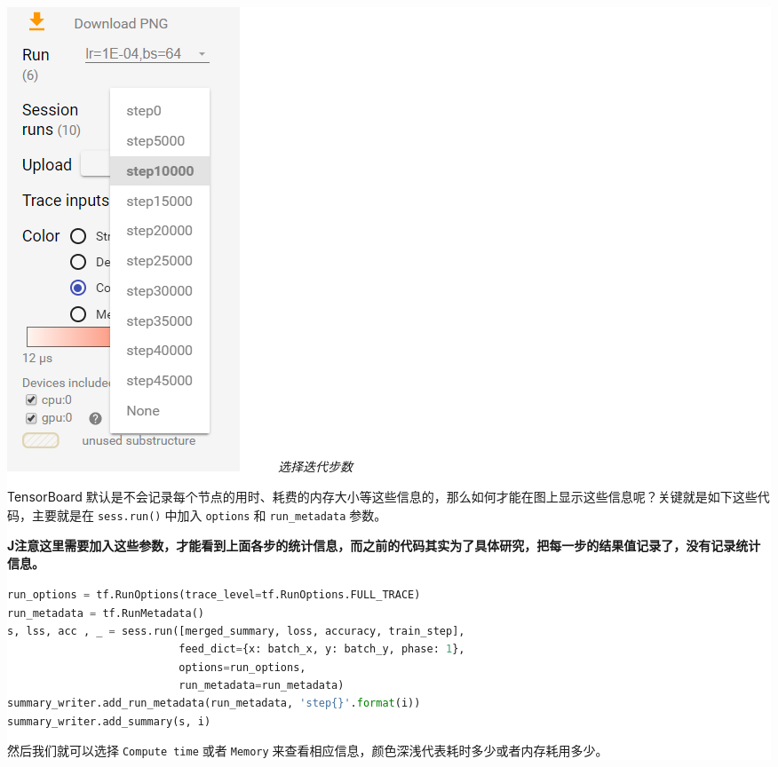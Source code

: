 ![](picture/tensorboard-sidebar.png)
*选择迭代步数*

TensorBoard 默认是不会记录每个节点的用时、耗费的内存大小等这些信息的，那么如何才能在图上显示这些信息呢？关键就是如下这些代码，主要就是在 `sess.run()` 中加入 `options` 和 `run_metadata` 参数。

**J注意这里需要加入这些参数，才能看到上面各步的统计信息，而之前的代码其实为了具体研究，把每一步的结果值记录了，没有记录统计信息。**

```python
run_options = tf.RunOptions(trace_level=tf.RunOptions.FULL_TRACE)
run_metadata = tf.RunMetadata()
s, lss, acc , _ = sess.run([merged_summary, loss, accuracy, train_step], 
                           feed_dict={x: batch_x, y: batch_y, phase: 1},
                           options=run_options,
                           run_metadata=run_metadata)
summary_writer.add_run_metadata(run_metadata, 'step{}'.format(i))
summary_writer.add_summary(s, i)
```

然后我们就可以选择 `Compute time` 或者 `Memory` 来查看相应信息，颜色深浅代表耗时多少或者内存耗用多少。
